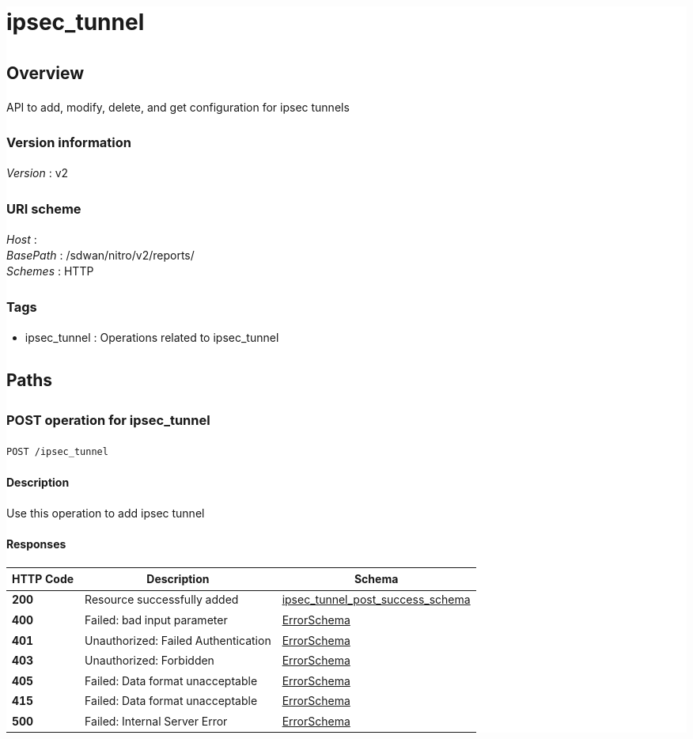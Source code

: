 # ipsec\_tunnel


<a name="overview"></a>
## Overview
API to add, modify, delete, and get configuration for ipsec tunnels


### Version information
*Version* : v2


### URI scheme
*Host* : <MGMT-IP>  
*BasePath* : /sdwan/nitro/v2/reports/  
*Schemes* : HTTP


### Tags

* ipsec\_tunnel : Operations related to ipsec\_tunnel 




<a name="paths"></a>
## Paths

<a name="ipsec\_tunnel-post"></a>
### POST operation for ipsec\_tunnel
```
POST /ipsec_tunnel
```


#### Description
Use this operation to add ipsec tunnel


#### Responses

|HTTP Code|Description|Schema|
|---|---|---|
|**200**|Resource successfully added|[ipsec\_tunnel\_post\_success\_schema](#ipsec\_tunnel\_post\_success\_schema)|
|**400**|Failed: bad input parameter|[ErrorSchema](#errorschema)|
|**401**|Unauthorized: Failed Authentication|[ErrorSchema](#errorschema)|
|**403**|Unauthorized: Forbidden|[ErrorSchema](#errorschema)|
|**405**|Failed: Data format unacceptable|[ErrorSchema](#errorschema)|
|**415**|Failed: Data format unacceptable|[ErrorSchema](#errorschema)|
|**500**|Failed: Internal Server Error|[ErrorSchema](#errorschema)|
